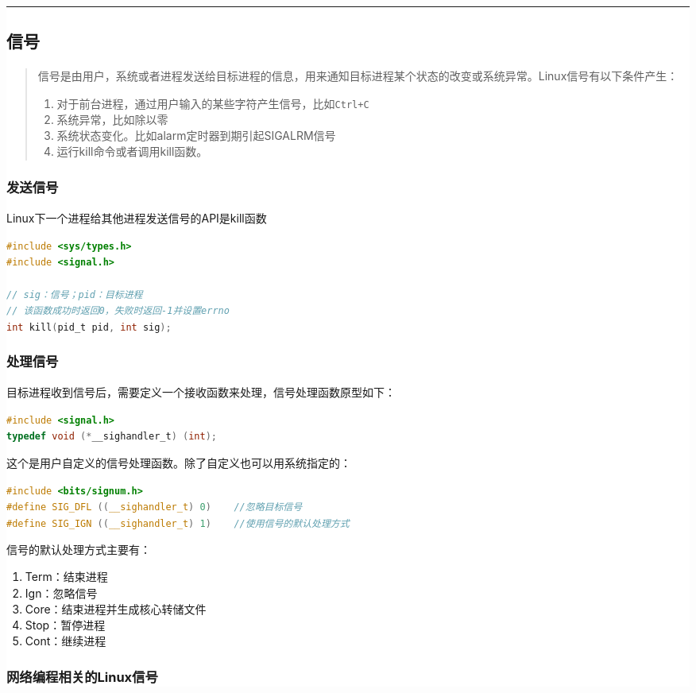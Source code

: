 ```c
```



------



## 信号

> 信号是由用户，系统或者进程发送给目标进程的信息，用来通知目标进程某个状态的改变或系统异常。Linux信号有以下条件产生：
>
> 1. 对于前台进程，通过用户输入的某些字符产生信号，比如`Ctrl+C`
> 2. 系统异常，比如除以零
> 3. 系统状态变化。比如alarm定时器到期引起SIGALRM信号
> 4. 运行kill命令或者调用kill函数。

### 发送信号

Linux下一个进程给其他进程发送信号的API是kill函数

```c
#include <sys/types.h>
#include <signal.h>

// sig：信号；pid：目标进程
// 该函数成功时返回0，失败时返回-1并设置errno
int kill(pid_t pid, int sig);
```

### 处理信号

目标进程收到信号后，需要定义一个接收函数来处理，信号处理函数原型如下：

```c
#include <signal.h>
typedef void (*__sighandler_t) (int);
```

这个是用户自定义的信号处理函数。除了自定义也可以用系统指定的：

```c
#include <bits/signum.h>
#define SIG_DFL ((__sighandler_t) 0)	//忽略目标信号
#define SIG_IGN ((__sighandler_t) 1) 	//使用信号的默认处理方式
```

信号的默认处理方式主要有：

1. Term：结束进程
2. Ign：忽略信号
3. Core：结束进程并生成核心转储文件
4. Stop：暂停进程
5. Cont：继续进程

### 网络编程相关的Linux信号
